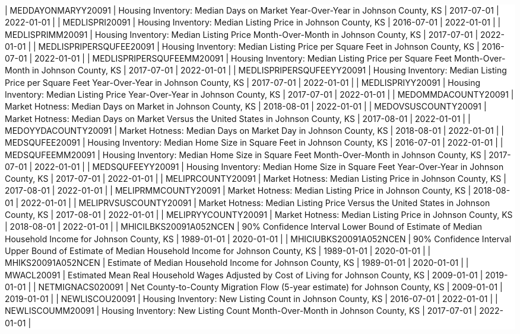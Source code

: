 | MEDDAYONMARYY20091        | Housing Inventory: Median Days on Market Year-Over-Year in Johnson County, KS                                                                                               | 2017-07-01          | 2022-01-01        |
| MEDLISPRI20091            | Housing Inventory: Median Listing Price in Johnson County, KS                                                                                                               | 2016-07-01          | 2022-01-01        |
| MEDLISPRIMM20091          | Housing Inventory: Median Listing Price Month-Over-Month in Johnson County, KS                                                                                              | 2017-07-01          | 2022-01-01        |
| MEDLISPRIPERSQUFEE20091   | Housing Inventory: Median Listing Price per Square Feet in Johnson County, KS                                                                                               | 2016-07-01          | 2022-01-01        |
| MEDLISPRIPERSQUFEEMM20091 | Housing Inventory: Median Listing Price per Square Feet Month-Over-Month in Johnson County, KS                                                                              | 2017-07-01          | 2022-01-01        |
| MEDLISPRIPERSQUFEEYY20091 | Housing Inventory: Median Listing Price per Square Feet Year-Over-Year in Johnson County, KS                                                                                | 2017-07-01          | 2022-01-01        |
| MEDLISPRIYY20091          | Housing Inventory: Median Listing Price Year-Over-Year in Johnson County, KS                                                                                                | 2017-07-01          | 2022-01-01        |
| MEDOMMDACOUNTY20091       | Market Hotness: Median Days on Market in Johnson County, KS                                                                                                                 | 2018-08-01          | 2022-01-01        |
| MEDOVSUSCOUNTY20091       | Market Hotness: Median Days on Market Versus the United States in Johnson County, KS                                                                                        | 2017-08-01          | 2022-01-01        |
| MEDOYYDACOUNTY20091       | Market Hotness: Median Days on Market Day in Johnson County, KS                                                                                                             | 2018-08-01          | 2022-01-01        |
| MEDSQUFEE20091            | Housing Inventory: Median Home Size in Square Feet in Johnson County, KS                                                                                                    | 2016-07-01          | 2022-01-01        |
| MEDSQUFEEMM20091          | Housing Inventory: Median Home Size in Square Feet Month-Over-Month in Johnson County, KS                                                                                   | 2017-07-01          | 2022-01-01        |
| MEDSQUFEEYY20091          | Housing Inventory: Median Home Size in Square Feet Year-Over-Year in Johnson County, KS                                                                                     | 2017-07-01          | 2022-01-01        |
| MELIPRCOUNTY20091         | Market Hotness: Median Listing Price in Johnson County, KS                                                                                                                  | 2017-08-01          | 2022-01-01        |
| MELIPRMMCOUNTY20091       | Market Hotness: Median Listing Price in Johnson County, KS                                                                                                                  | 2018-08-01          | 2022-01-01        |
| MELIPRVSUSCOUNTY20091     | Market Hotness: Median Listing Price Versus the United States in Johnson County, KS                                                                                         | 2017-08-01          | 2022-01-01        |
| MELIPRYYCOUNTY20091       | Market Hotness: Median Listing Price in Johnson County, KS                                                                                                                  | 2018-08-01          | 2022-01-01        |
| MHICILBKS20091A052NCEN    | 90% Confidence Interval Lower Bound of Estimate of Median Household Income for Johnson County, KS                                                                           | 1989-01-01          | 2020-01-01        |
| MHICIUBKS20091A052NCEN    | 90% Confidence Interval Upper Bound of Estimate of Median Household Income for Johnson County, KS                                                                           | 1989-01-01          | 2020-01-01        |
| MHIKS20091A052NCEN        | Estimate of Median Household Income for Johnson County, KS                                                                                                                  | 1989-01-01          | 2020-01-01        |
| MWACL20091                | Estimated Mean Real Household Wages Adjusted by Cost of Living for Johnson County, KS                                                                                       | 2009-01-01          | 2019-01-01        |
| NETMIGNACS020091          | Net County-to-County Migration Flow (5-year estimate) for Johnson County, KS                                                                                                | 2009-01-01          | 2019-01-01        |
| NEWLISCOU20091            | Housing Inventory: New Listing Count in Johnson County, KS                                                                                                                  | 2016-07-01          | 2022-01-01        |
| NEWLISCOUMM20091          | Housing Inventory: New Listing Count Month-Over-Month in Johnson County, KS                                                                                                 | 2017-07-01          | 2022-01-01        |